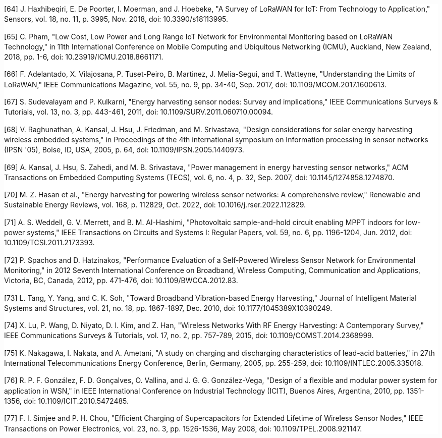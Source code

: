 [64] J. Haxhibeqiri, E. De Poorter, I. Moerman, and J. Hoebeke, "A Survey of LoRaWAN for IoT: From Technology to Application," Sensors, vol. 18, no. 11, p. 3995, Nov. 2018, doi: 10.3390/s18113995.

[65] C. Pham, "Low Cost, Low Power and Long Range IoT Network for Environmental Monitoring based on LoRaWAN Technology," in 11th International Conference on Mobile Computing and Ubiquitous Networking (ICMU), Auckland, New Zealand, 2018, pp. 1-6, doi: 10.23919/ICMU.2018.8661171.

[66] F. Adelantado, X. Vilajosana, P. Tuset-Peiro, B. Martinez, J. Melia-Segui, and T. Watteyne, "Understanding the Limits of LoRaWAN," IEEE Communications Magazine, vol. 55, no. 9, pp. 34-40, Sep. 2017, doi: 10.1109/MCOM.2017.1600613.

[67] S. Sudevalayam and P. Kulkarni, "Energy harvesting sensor nodes: Survey and implications," IEEE Communications Surveys & Tutorials, vol. 13, no. 3, pp. 443-461, 2011, doi: 10.1109/SURV.2011.060710.00094.

[68] V. Raghunathan, A. Kansal, J. Hsu, J. Friedman, and M. Srivastava, "Design considerations for solar energy harvesting wireless embedded systems," in Proceedings of the 4th international symposium on Information processing in sensor networks (IPSN '05), Boise, ID, USA, 2005, p. 64, doi: 10.1109/IPSN.2005.1440973.

[69] A. Kansal, J. Hsu, S. Zahedi, and M. B. Srivastava, "Power management in energy harvesting sensor networks," ACM Transactions on Embedded Computing Systems (TECS), vol. 6, no. 4, p. 32, Sep. 2007, doi: 10.1145/1274858.1274870.

[70] M. Z. Hasan et al., "Energy harvesting for powering wireless sensor networks: A comprehensive review," Renewable and Sustainable Energy Reviews, vol. 168, p. 112829, Oct. 2022, doi: 10.1016/j.rser.2022.112829.

[71] A. S. Weddell, G. V. Merrett, and B. M. Al-Hashimi, "Photovoltaic sample-and-hold circuit enabling MPPT indoors for low-power systems," IEEE Transactions on Circuits and Systems I: Regular Papers, vol. 59, no. 6, pp. 1196-1204, Jun. 2012, doi: 10.1109/TCSI.2011.2173393.

[72] P. Spachos and D. Hatzinakos, "Performance Evaluation of a Self-Powered Wireless Sensor Network for Environmental Monitoring," in 2012 Seventh International Conference on Broadband, Wireless Computing, Communication and Applications, Victoria, BC, Canada, 2012, pp. 471-476, doi: 10.1109/BWCCA.2012.83.

[73] L. Tang, Y. Yang, and C. K. Soh, "Toward Broadband Vibration-based Energy Harvesting," Journal of Intelligent Material Systems and Structures, vol. 21, no. 18, pp. 1867-1897, Dec. 2010, doi: 10.1177/1045389X10390249.

[74] X. Lu, P. Wang, D. Niyato, D. I. Kim, and Z. Han, "Wireless Networks With RF Energy Harvesting: A Contemporary Survey," IEEE Communications Surveys & Tutorials, vol. 17, no. 2, pp. 757-789, 2015, doi: 10.1109/COMST.2014.2368999.

[75] K. Nakagawa, I. Nakata, and A. Ametani, "A study on charging and discharging characteristics of lead-acid batteries," in 27th International Telecommunications Energy Conference, Berlin, Germany, 2005, pp. 255-259, doi: 10.1109/INTLEC.2005.335018.

[76] R. P. F. González, F. D. Gonçalves, O. Vallina, and J. G. G. González-Vega, "Design of a flexible and modular power system for application in WSN," in IEEE International Conference on Industrial Technology (ICIT), Buenos Aires, Argentina, 2010, pp. 1351-1356, doi: 10.1109/ICIT.2010.5472485.

[77] F. I. Simjee and P. H. Chou, "Efficient Charging of Supercapacitors for Extended Lifetime of Wireless Sensor Nodes," IEEE Transactions on Power Electronics, vol. 23, no. 3, pp. 1526-1536, May 2008, doi: 10.1109/TPEL.2008.921147.
